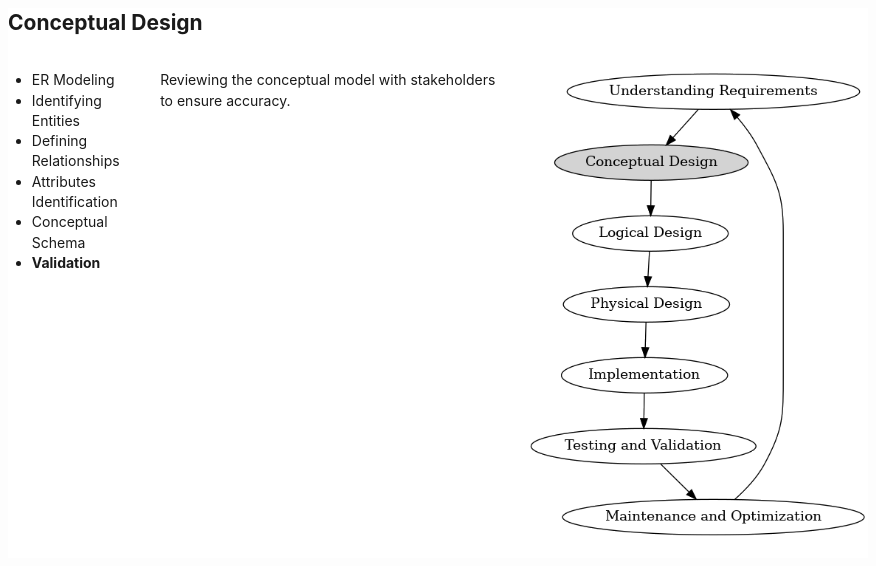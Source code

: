 </div>

</div>

## Conceptual Design

<div class="columns">

<div class="column" width="30%">

- ER Modeling
- Identifying Entities
- Defining Relationships
- Attributes Identification
- Conceptual Schema
- **Validation**

</div>

<div class="column" width="40%">

<p>

Reviewing the conceptual model with stakeholders to ensure accuracy.
</p>

</div>

<div class="column" width="30%">

![](./assets/circular_design_process_shaded_2.png)
